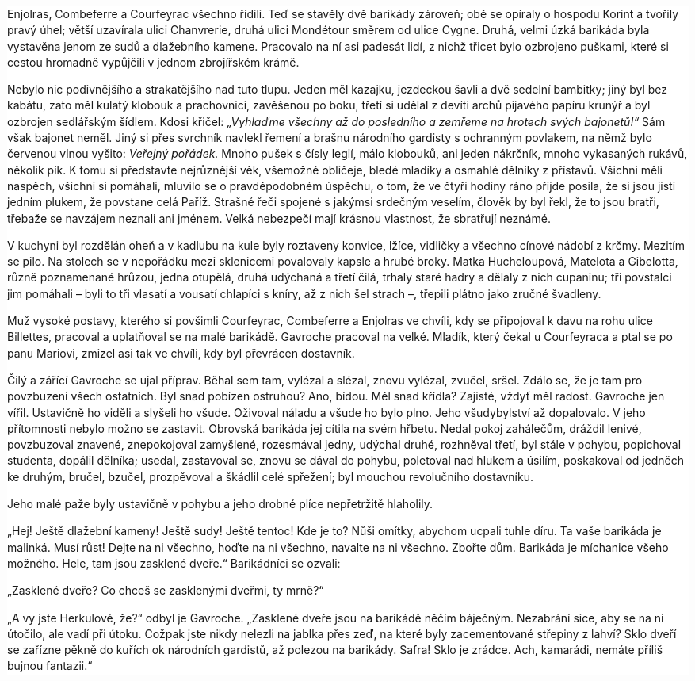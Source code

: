 Enjolras, Combeferre a Courfeyrac všechno řídili. Teď se stavěly dvě barikády zároveň; obě se opíraly o hospodu Korint a tvořily pravý úhel; větší uzavírala ulici Chanvrerie, druhá ulici Mondétour směrem od ulice Cygne. Druhá, velmi úzká barikáda byla vystavěna jenom ze sudů a dlažebního kamene. Pracovalo na ní asi padesát lidí, z nichž třicet bylo ozbrojeno puškami, které si cestou hromadně vypůjčili v jednom zbrojířském krámě.

Nebylo nic podivnějšího a strakatějšího nad tuto tlupu. Jeden měl kazajku, jezdeckou šavli a dvě sedelní bambitky; jiný byl bez kabátu, zato měl kulatý klobouk a prachovnici, zavěšenou po boku, třetí si udělal z devíti archů pijavého papíru krunýř a byl ozbrojen sedlářským šídlem. Kdosi křičel: _„Vyhlaďme všechny až do posledního a zemřeme na hrotech svých bajonetů!“_ Sám však bajonet neměl. Jiný si přes svrchník navlekl řemení a brašnu národního gardisty s ochranným povlakem, na němž bylo červenou vlnou vyšito: _Veřejný pořádek._ Mnoho pušek s čísly legií, málo klobouků, ani jeden nákrčník, mnoho vykasaných rukávů, několik pík. K tomu si představte nejrůznější věk, všemožné obličeje, bledé mladíky a osmahlé dělníky z přístavů. Všichni měli naspěch, všichni si pomáhali, mluvilo se o pravděpodobném úspěchu, o tom, že ve čtyři hodiny ráno přijde posila, že si jsou jisti jedním plukem, že povstane celá Paříž. Strašné řeči spojené s jakýmsi srdečným veselím, člověk by byl řekl, že to jsou bratři, třebaže se navzájem neznali ani jménem. Velká nebezpečí mají krásnou vlastnost, že sbratřují neznámé.

V kuchyni byl rozdělán oheň a v kadlubu na kule byly roztaveny konvice, lžíce, vidličky a všechno cínové nádobí z krčmy. Mezitím se pilo. Na stolech se v nepořádku mezi sklenicemi povalovaly kapsle a hrubé broky. Matka Hucheloupová, Matelota a Gibelotta, různě poznamenané hrůzou, jedna otupělá, druhá udýchaná a třetí čilá, trhaly staré hadry a dělaly z nich cupaninu; tři povstalci jim pomáhali – byli to tři vlasatí a vousatí chlapíci s kníry, až z nich šel strach –, třepili plátno jako zručné švadleny.

Muž vysoké postavy, kterého si povšimli Courfeyrac, Combeferre a Enjolras ve chvíli, kdy se připojoval k davu na rohu ulice Billettes, pracoval a uplatňoval se na malé barikádě. Gavroche pracoval na velké. Mladík, který čekal u Courfeyraca a ptal se po panu Mariovi, zmizel asi tak ve chvíli, kdy byl převrácen dostavník.

Čilý a zářící Gavroche se ujal příprav. Běhal sem tam, vylézal a slézal, znovu vylézal, zvučel, sršel. Zdálo se, že je tam pro povzbuzení všech ostatních. Byl snad pobízen ostruhou? Ano, bídou. Měl snad křídla? Zajisté, vždyť měl radost. Gavroche jen vířil. Ustavičně ho viděli a slyšeli ho všude. Oživoval náladu a všude ho bylo plno. Jeho všudybylství až dopalovalo. V jeho přítomnosti nebylo možno se zastavit. Obrovská barikáda jej cítila na svém hřbetu. Nedal pokoj zahálečům, dráždil lenivé, povzbuzoval znavené, znepokojoval zamyšlené, rozesmával jedny, udýchal druhé, rozhněval třetí, byl stále v pohybu, popichoval studenta, dopálil dělníka; usedal, zastavoval se, znovu se dával do pohybu, poletoval nad hlukem a úsilím, poskakoval od jedněch ke druhým, bručel, bzučel, prozpěvoval a škádlil celé spřežení; byl mouchou revolučního dostavníku.

Jeho malé paže byly ustavičně v pohybu a jeho drobné plíce nepřetržitě hlaholily.

„Hej! Ještě dlažební kameny! Ještě sudy! Ještě tentoc! Kde je to? Nůši omítky, abychom ucpali tuhle díru. Ta vaše barikáda je malinká. Musí růst! Dejte na ni všechno, hoďte na ni všechno, navalte na ni všechno. Zbořte dům. Barikáda je míchanice všeho možného. Hele, tam jsou zasklené dveře.“ Barikádníci se ozvali:

„Zasklené dveře? Co chceš se zasklenými dveřmi, ty mrně?“

„A vy jste Herkulové, že?“ odbyl je Gavroche. „Zasklené dveře jsou na barikádě něčím báječným. Nezabrání sice, aby se na ni útočilo, ale vadí při útoku. Cožpak jste nikdy nelezli na jablka přes zeď, na které byly zacementované střepiny z lahví? Sklo dveří se zařízne pěkně do kuřích ok národních gardistů, až polezou na barikády. Safra! Sklo je zrádce. Ach, kamarádi, nemáte příliš bujnou fantazii.“
